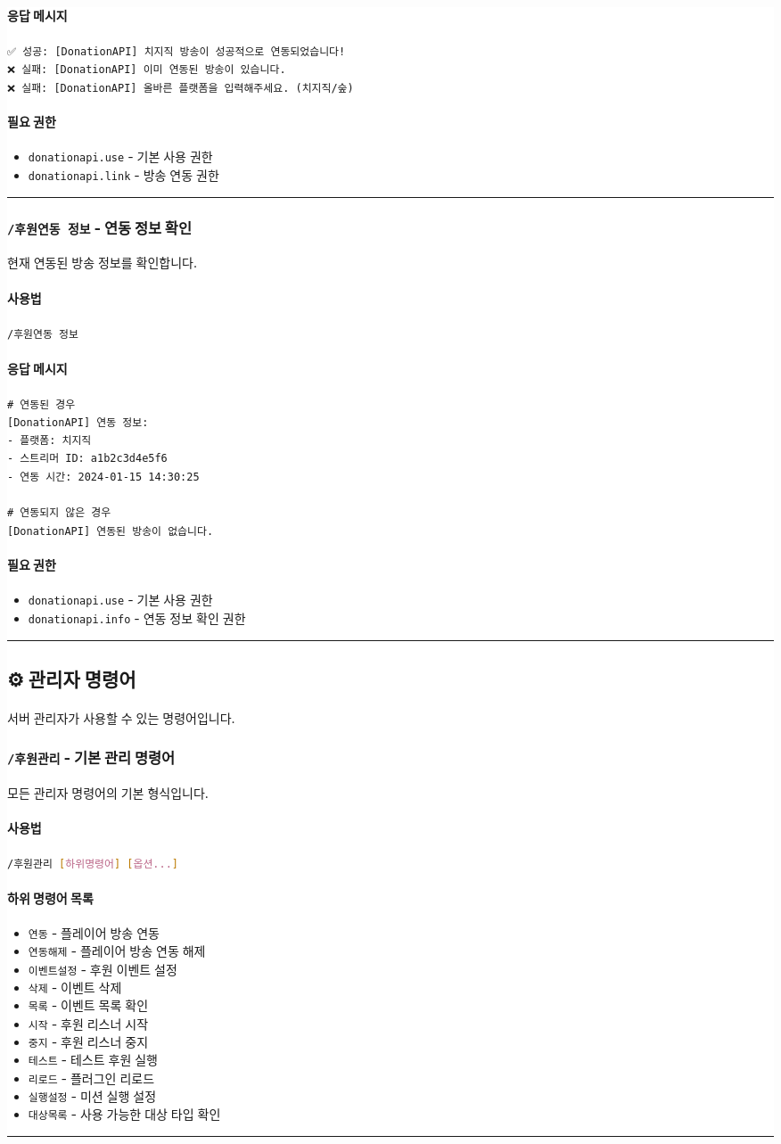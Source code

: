 #### 응답 메시지
```
✅ 성공: [DonationAPI] 치지직 방송이 성공적으로 연동되었습니다!
❌ 실패: [DonationAPI] 이미 연동된 방송이 있습니다.
❌ 실패: [DonationAPI] 올바른 플랫폼을 입력해주세요. (치지직/숲)
```

#### 필요 권한
- `donationapi.use` - 기본 사용 권한
- `donationapi.link` - 방송 연동 권한

---

### `/후원연동 정보` - 연동 정보 확인

현재 연동된 방송 정보를 확인합니다.

#### 사용법
```bash
/후원연동 정보
```

#### 응답 메시지
```
# 연동된 경우
[DonationAPI] 연동 정보:
- 플랫폼: 치지직
- 스트리머 ID: a1b2c3d4e5f6
- 연동 시간: 2024-01-15 14:30:25

# 연동되지 않은 경우
[DonationAPI] 연동된 방송이 없습니다.
```

#### 필요 권한
- `donationapi.use` - 기본 사용 권한
- `donationapi.info` - 연동 정보 확인 권한

---

## ⚙️ 관리자 명령어

서버 관리자가 사용할 수 있는 명령어입니다.

### `/후원관리` - 기본 관리 명령어

모든 관리자 명령어의 기본 형식입니다.

#### 사용법
```bash
/후원관리 [하위명령어] [옵션...]
```

#### 하위 명령어 목록
- `연동` - 플레이어 방송 연동
- `연동해제` - 플레이어 방송 연동 해제
- `이벤트설정` - 후원 이벤트 설정
- `삭제` - 이벤트 삭제
- `목록` - 이벤트 목록 확인
- `시작` - 후원 리스너 시작
- `중지` - 후원 리스너 중지
- `테스트` - 테스트 후원 실행
- `리로드` - 플러그인 리로드
- `실행설정` - 미션 실행 설정
- `대상목록` - 사용 가능한 대상 타입 확인

---